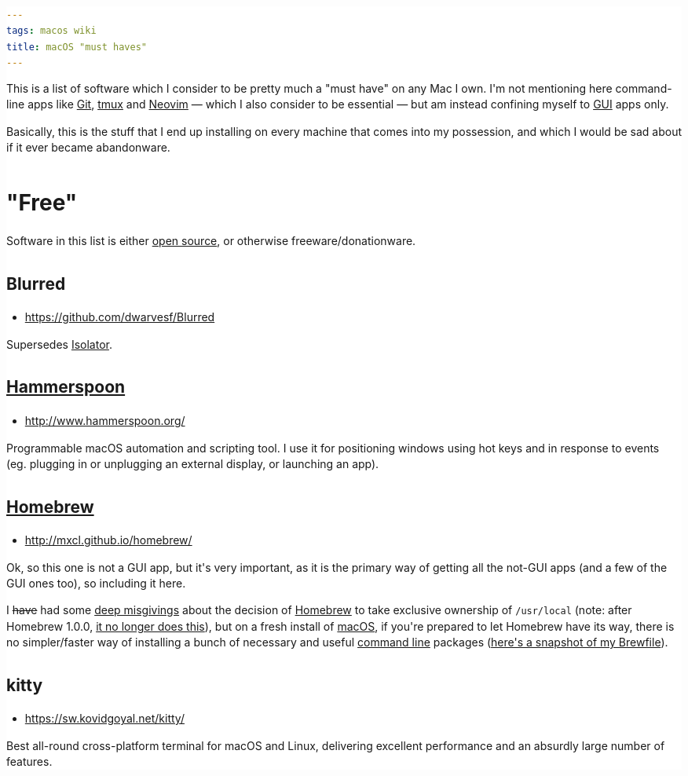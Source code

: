 ```yaml
---
tags: macos wiki
title: macOS "must haves"
---
```


This is a list of software which I consider to be pretty much a "must have" on any Mac I own. I'm not mentioning here command-line apps like [Git](/wiki/Git), [tmux](/wiki/tmux) and [Neovim](/wiki/Neovim) — which I also consider to be essential — but am instead confining myself to [GUI](/wiki/GUI) apps only.

Basically, this is the stuff that I end up installing on every machine that comes into my possession, and which I would be sad about if it ever became abandonware.

# "Free"

Software in this list is either [open source](/wiki/open_source), or otherwise freeware/donationware.

## Blurred

-   https://github.com/dwarvesf/Blurred

Supersedes [Isolator](/wiki/Isolator).

## [Hammerspoon](/wiki/Hammerspoon)

-   <http://www.hammerspoon.org/>

Programmable macOS automation and scripting tool. I use it for positioning windows using hot keys and in response to events (eg. plugging in or unplugging an external display, or launching an app).

## [Homebrew](/wiki/Homebrew)

-   <http://mxcl.github.io/homebrew/>

Ok, so this one is not a GUI app, but it's very important, as it is the primary way of getting all the not-GUI apps (and a few of the GUI ones too), so including it here.

I ~~have~~ had some [deep misgivings](/snippets/131) about the decision of [Homebrew](/wiki/Homebrew) to take exclusive ownership of `/usr/local` (note: after Homebrew 1.0.0, [it no longer does this](https://apple.stackexchange.com/questions/253404/how-does-homebrew-no-longer-need-ownership-of-usr-local)), but on a fresh install of [macOS](/wiki/macOS), if you're prepared to let Homebrew have its way, there is no simpler/faster way of installing a bunch of necessary and useful [command line](/wiki/command_line) packages ([here's a snapshot of my Brewfile](https://github.com/wincent/wincent/blob/22ba80737b24ac6540309d7c9ab6375f16fd4752/aspects/homebrew/templates/Brewfile.erb)).

## kitty

- <https://sw.kovidgoyal.net/kitty/>

Best all-round cross-platform terminal for macOS and Linux, delivering excellent performance and an absurdly large number of features.
